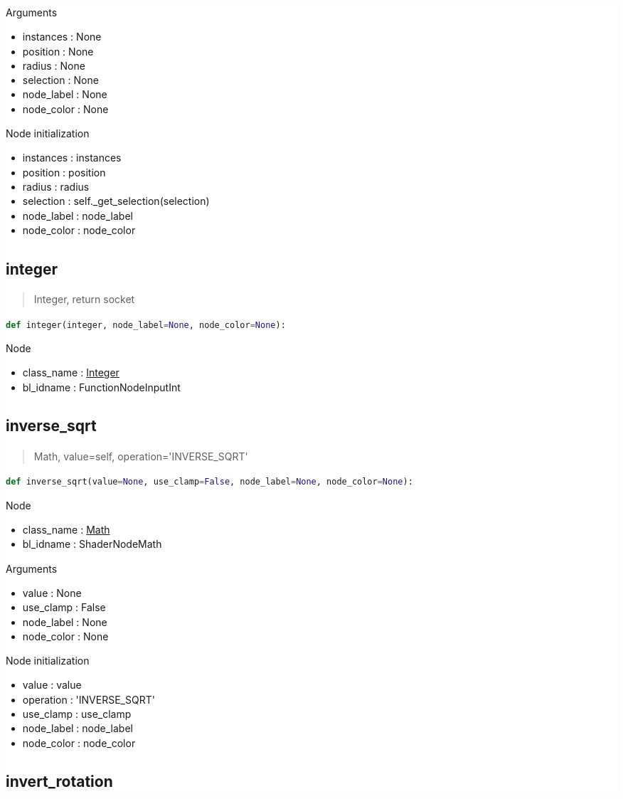 Arguments
 - instances : None
 - position : None
 - radius : None
 - selection : None
 - node_label : None
 - node_color : None

Node initialization
 - instances : instances
 - position : position
 - radius : radius
 - selection : self._get_selection(selection)
 - node_label : node_label
 - node_color : node_color

## integer

> Integer, return socket

``` python
def integer(integer, node_label=None, node_color=None):
```
Node
 - class_name : [Integer](/docs/GeoNodes_classes/Integer.md)
 - bl_idname : FunctionNodeInputInt

## inverse_sqrt

> Math, value=self, operation='INVERSE_SQRT'

``` python
def inverse_sqrt(value=None, use_clamp=False, node_label=None, node_color=None):
```
Node
 - class_name : [Math](/docs/GeoNodes_classes/Math.md)
 - bl_idname : ShaderNodeMath

Arguments
 - value : None
 - use_clamp : False
 - node_label : None
 - node_color : None

Node initialization
 - value : value
 - operation : 'INVERSE_SQRT'
 - use_clamp : use_clamp
 - node_label : node_label
 - node_color : node_color

## invert_rotation
